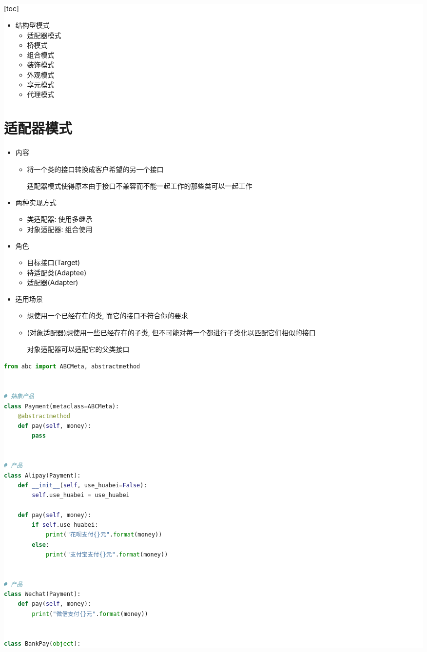 [toc]

- 结构型模式
  - 适配器模式
  - 桥模式
  - 组合模式
  - 装饰模式
  - 外观模式
  - 享元模式
  - 代理模式

# 适配器模式

- 内容

  - 将一个类的接口转换成客户希望的另一个接口

    适配器模式使得原本由于接口不兼容而不能一起工作的那些类可以一起工作

- 两种实现方式

  - 类适配器: 使用多继承
  - 对象适配器: 组合使用

- 角色

  - 目标接口(Target)
  - 待适配类(Adaptee)
  - 适配器(Adapter)

- 适用场景

  - 想使用一个已经存在的类, 而它的接口不符合你的要求

  - (对象适配器)想使用一些已经存在的子类, 但不可能对每一个都进行子类化以匹配它们相似的接口

    对象适配器可以适配它的父类接口

```python
from abc import ABCMeta, abstractmethod


# 抽象产品
class Payment(metaclass=ABCMeta):
    @abstractmethod
    def pay(self, money):
        pass


# 产品
class Alipay(Payment):
    def __init__(self, use_huabei=False):
        self.use_huabei = use_huabei

    def pay(self, money):
        if self.use_huabei:
            print("花呗支付{}元".format(money))
        else:
            print("支付宝支付{}元".format(money))


# 产品
class Wechat(Payment):
    def pay(self, money):
        print("微信支付{}元".format(money))


class BankPay(object):
```